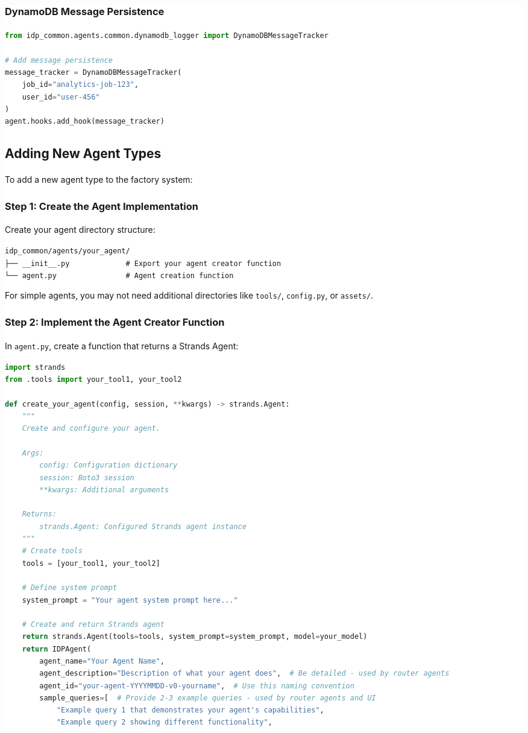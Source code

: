 ### DynamoDB Message Persistence

```python
from idp_common.agents.common.dynamodb_logger import DynamoDBMessageTracker

# Add message persistence
message_tracker = DynamoDBMessageTracker(
    job_id="analytics-job-123", 
    user_id="user-456"
)
agent.hooks.add_hook(message_tracker)
```

## Adding New Agent Types

To add a new agent type to the factory system:

### Step 1: Create the Agent Implementation

Create your agent directory structure:
```
idp_common/agents/your_agent/
├── __init__.py             # Export your agent creator function
└── agent.py                # Agent creation function
```

For simple agents, you may not need additional directories like `tools/`, `config.py`, or `assets/`.

### Step 2: Implement the Agent Creator Function

In `agent.py`, create a function that returns a Strands Agent:

```python
import strands
from .tools import your_tool1, your_tool2

def create_your_agent(config, session, **kwargs) -> strands.Agent:
    """
    Create and configure your agent.
    
    Args:
        config: Configuration dictionary
        session: Boto3 session
        **kwargs: Additional arguments
        
    Returns:
        strands.Agent: Configured Strands agent instance
    """
    # Create tools
    tools = [your_tool1, your_tool2]
    
    # Define system prompt
    system_prompt = "Your agent system prompt here..."
    
    # Create and return Strands agent
    return strands.Agent(tools=tools, system_prompt=system_prompt, model=your_model)
    return IDPAgent(
        agent_name="Your Agent Name",
        agent_description="Description of what your agent does",  # Be detailed - used by router agents
        agent_id="your-agent-YYYYMMDD-v0-yourname",  # Use this naming convention
        sample_queries=[  # Provide 2-3 example queries - used by router agents and UI
            "Example query 1 that demonstrates your agent's capabilities",
            "Example query 2 showing different functionality",
```